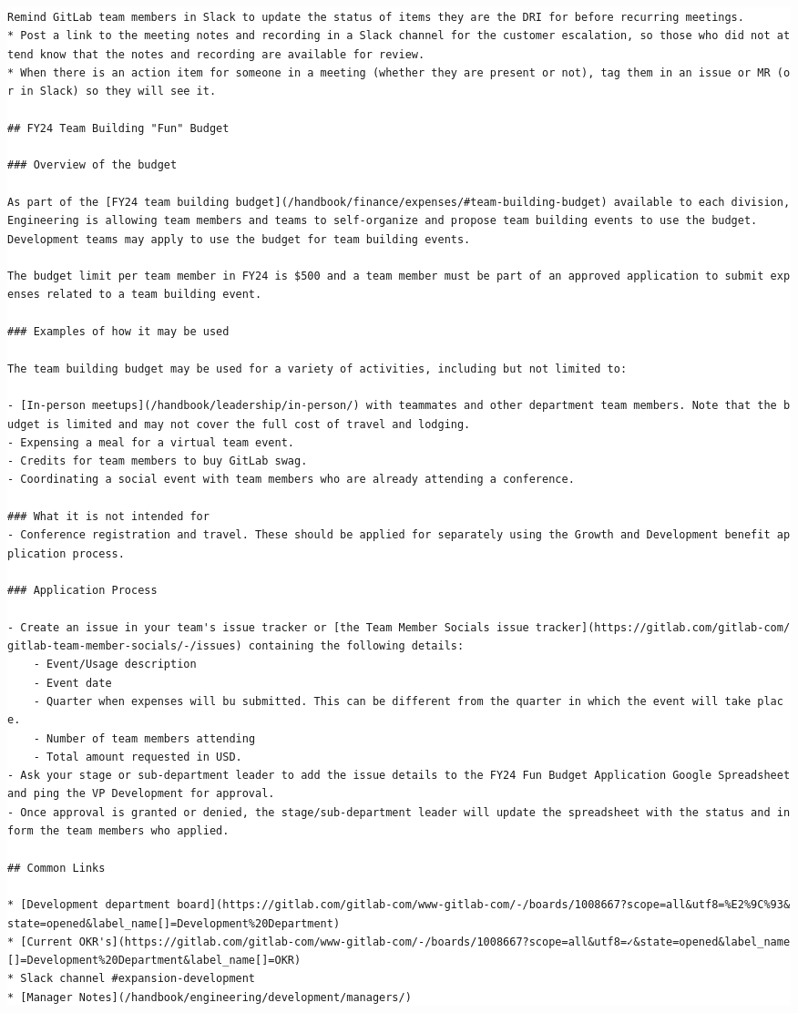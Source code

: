 ```
Remind GitLab team members in Slack to update the status of items they are the DRI for before recurring meetings.
* Post a link to the meeting notes and recording in a Slack channel for the customer escalation, so those who did not attend know that the notes and recording are available for review.
* When there is an action item for someone in a meeting (whether they are present or not), tag them in an issue or MR (or in Slack) so they will see it.

## FY24 Team Building "Fun" Budget

### Overview of the budget

As part of the [FY24 team building budget](/handbook/finance/expenses/#team-building-budget) available to each division, Engineering is allowing team members and teams to self-organize and propose team building events to use the budget.
Development teams may apply to use the budget for team building events.

The budget limit per team member in FY24 is $500 and a team member must be part of an approved application to submit expenses related to a team building event.

### Examples of how it may be used

The team building budget may be used for a variety of activities, including but not limited to:

- [In-person meetups](/handbook/leadership/in-person/) with teammates and other department team members. Note that the budget is limited and may not cover the full cost of travel and lodging.
- Expensing a meal for a virtual team event.
- Credits for team members to buy GitLab swag.
- Coordinating a social event with team members who are already attending a conference.

### What it is not intended for
- Conference registration and travel. These should be applied for separately using the Growth and Development benefit application process.

### Application Process

- Create an issue in your team's issue tracker or [the Team Member Socials issue tracker](https://gitlab.com/gitlab-com/gitlab-team-member-socials/-/issues) containing the following details:
    - Event/Usage description
    - Event date
    - Quarter when expenses will bu submitted. This can be different from the quarter in which the event will take place.
    - Number of team members attending
    - Total amount requested in USD.
- Ask your stage or sub-department leader to add the issue details to the FY24 Fun Budget Application Google Spreadsheet and ping the VP Development for approval.
- Once approval is granted or denied, the stage/sub-department leader will update the spreadsheet with the status and inform the team members who applied.

## Common Links

* [Development department board](https://gitlab.com/gitlab-com/www-gitlab-com/-/boards/1008667?scope=all&utf8=%E2%9C%93&state=opened&label_name[]=Development%20Department)
* [Current OKR's](https://gitlab.com/gitlab-com/www-gitlab-com/-/boards/1008667?scope=all&utf8=✓&state=opened&label_name[]=Development%20Department&label_name[]=OKR)
* Slack channel #expansion-development
* [Manager Notes](/handbook/engineering/development/managers/)
